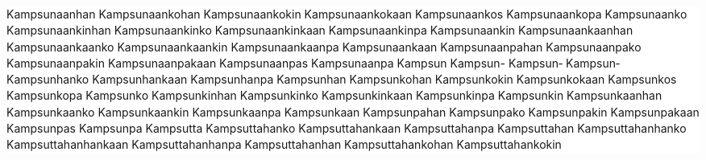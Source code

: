 Kampsunaanhan
Kampsunaankohan
Kampsunaankokin
Kampsunaankokaan
Kampsunaankos
Kampsunaankopa
Kampsunaanko
Kampsunaankinhan
Kampsunaankinko
Kampsunaankinkaan
Kampsunaankinpa
Kampsunaankin
Kampsunaankaanhan
Kampsunaankaanko
Kampsunaankaankin
Kampsunaankaanpa
Kampsunaankaan
Kampsunaanpahan
Kampsunaanpako
Kampsunaanpakin
Kampsunaanpakaan
Kampsunaanpas
Kampsunaanpa
Kampsun
Kampsun-
Kampsun‐
Kampsun‑
Kampsunhanko
Kampsunhankaan
Kampsunhanpa
Kampsunhan
Kampsunkohan
Kampsunkokin
Kampsunkokaan
Kampsunkos
Kampsunkopa
Kampsunko
Kampsunkinhan
Kampsunkinko
Kampsunkinkaan
Kampsunkinpa
Kampsunkin
Kampsunkaanhan
Kampsunkaanko
Kampsunkaankin
Kampsunkaanpa
Kampsunkaan
Kampsunpahan
Kampsunpako
Kampsunpakin
Kampsunpakaan
Kampsunpas
Kampsunpa
Kampsutta
Kampsuttahanko
Kampsuttahankaan
Kampsuttahanpa
Kampsuttahan
Kampsuttahanhanko
Kampsuttahanhankaan
Kampsuttahanhanpa
Kampsuttahanhan
Kampsuttahankohan
Kampsuttahankokin